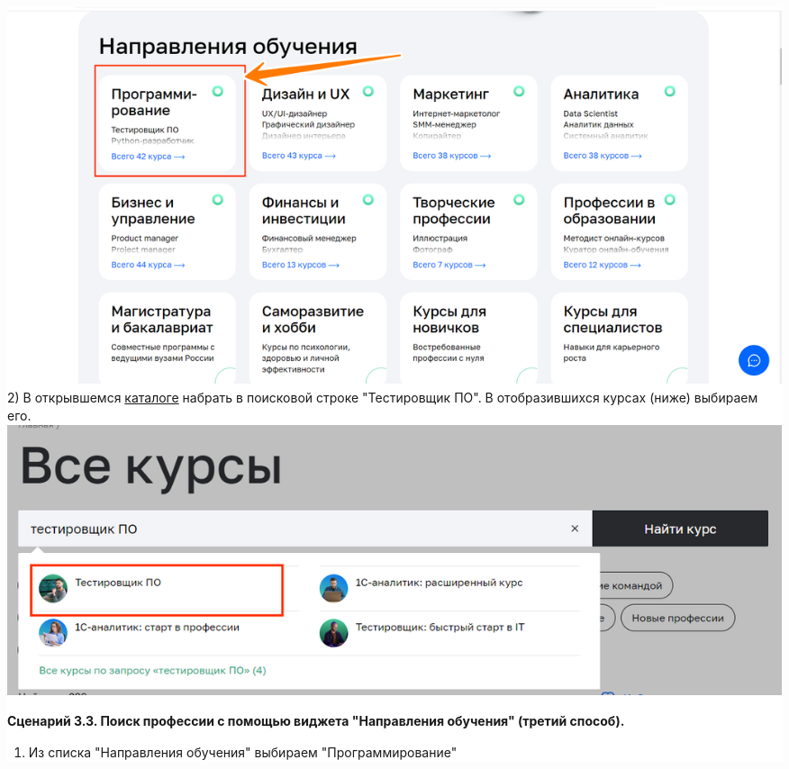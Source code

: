    ![Направления](5.png)
2) В открывшемся [каталоге](https://netology.ru/navigation?utm_campaign=brand_all_ou_birthday_netology_main_desktop&utm_source=triggers&utm_medium=block) набрать в поисковой строке "Тестировщик ПО". В отобразившихся курсах (ниже) выбираем его.
   ![каталог](7.png)

**Сценарий 3.3. Поиск профессии с помощью виджета "Направления обучения" (третий способ).**
1) Из списка "Направления обучения" выбираем "Программирование"